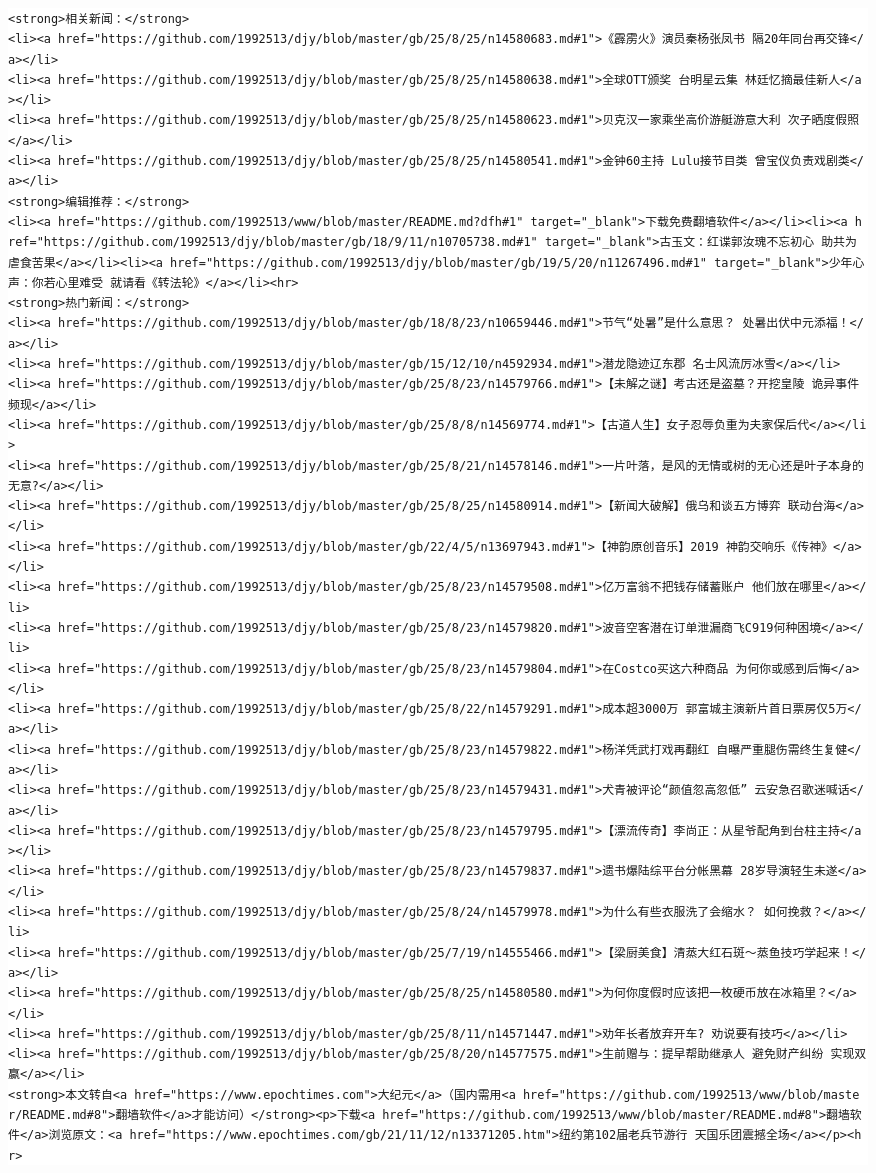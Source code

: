 ```
<strong>相关新闻：</strong>
<li><a href="https://github.com/1992513/djy/blob/master/gb/25/8/25/n14580683.md#1">《霹雳火》演员秦杨张凤书 隔20年同台再交锋</a></li>
<li><a href="https://github.com/1992513/djy/blob/master/gb/25/8/25/n14580638.md#1">全球OTT颁奖 台明星云集 林廷忆摘最佳新人</a></li>
<li><a href="https://github.com/1992513/djy/blob/master/gb/25/8/25/n14580623.md#1">贝克汉一家乘坐高价游艇游意大利 次子晒度假照</a></li>
<li><a href="https://github.com/1992513/djy/blob/master/gb/25/8/25/n14580541.md#1">金钟60主持 Lulu接节目类 曾宝仪负责戏剧类</a></li>
<strong>编辑推荐：</strong>
<li><a href="https://github.com/1992513/www/blob/master/README.md?dfh#1" target="_blank">下载免费翻墙软件</a></li><li><a href="https://github.com/1992513/djy/blob/master/gb/18/9/11/n10705738.md#1" target="_blank">古玉文：红谍郭汝瑰不忘初心 助共为虐食苦果</a></li><li><a href="https://github.com/1992513/djy/blob/master/gb/19/5/20/n11267496.md#1" target="_blank">少年心声：你若心里难受 就请看《转法轮》</a></li><hr>
<strong>热门新闻：</strong>
<li><a href="https://github.com/1992513/djy/blob/master/gb/18/8/23/n10659446.md#1">节气“处暑”是什么意思？ 处暑出伏中元添福！</a></li>
<li><a href="https://github.com/1992513/djy/blob/master/gb/15/12/10/n4592934.md#1">潜龙隐迹辽东郡 名士风流厉冰雪</a></li>
<li><a href="https://github.com/1992513/djy/blob/master/gb/25/8/23/n14579766.md#1">【未解之谜】考古还是盗墓？开挖皇陵 诡异事件频现</a></li>
<li><a href="https://github.com/1992513/djy/blob/master/gb/25/8/8/n14569774.md#1">【古道人生】女子忍辱负重为夫家保后代</a></li>
<li><a href="https://github.com/1992513/djy/blob/master/gb/25/8/21/n14578146.md#1">一片叶落，是风的无情或树的无心还是叶子本身的无意?</a></li>
<li><a href="https://github.com/1992513/djy/blob/master/gb/25/8/25/n14580914.md#1">【新闻大破解】俄乌和谈五方博弈 联动台海</a></li>
<li><a href="https://github.com/1992513/djy/blob/master/gb/22/4/5/n13697943.md#1">【神韵原创音乐】2019 神韵交响乐《传神》</a></li>
<li><a href="https://github.com/1992513/djy/blob/master/gb/25/8/23/n14579508.md#1">亿万富翁不把钱存储蓄账户 他们放在哪里</a></li>
<li><a href="https://github.com/1992513/djy/blob/master/gb/25/8/23/n14579820.md#1">波音空客潜在订单泄漏商飞C919何种困境</a></li>
<li><a href="https://github.com/1992513/djy/blob/master/gb/25/8/23/n14579804.md#1">在Costco买这六种商品 为何你或感到后悔</a></li>
<li><a href="https://github.com/1992513/djy/blob/master/gb/25/8/22/n14579291.md#1">成本超3000万 郭富城主演新片首日票房仅5万</a></li>
<li><a href="https://github.com/1992513/djy/blob/master/gb/25/8/23/n14579822.md#1">杨洋凭武打戏再翻红 自曝严重腿伤需终生复健</a></li>
<li><a href="https://github.com/1992513/djy/blob/master/gb/25/8/23/n14579431.md#1">犬青被评论“颜值忽高忽低” 云安急召歌迷喊话</a></li>
<li><a href="https://github.com/1992513/djy/blob/master/gb/25/8/23/n14579795.md#1">【漂流传奇】李尚正：从星爷配角到台柱主持</a></li>
<li><a href="https://github.com/1992513/djy/blob/master/gb/25/8/23/n14579837.md#1">遗书爆陆综平台分帐黑幕 28岁导演轻生未遂</a></li>
<li><a href="https://github.com/1992513/djy/blob/master/gb/25/8/24/n14579978.md#1">为什么有些衣服洗了会缩水？ 如何挽救？</a></li>
<li><a href="https://github.com/1992513/djy/blob/master/gb/25/7/19/n14555466.md#1">【梁厨美食】清蒸大红石斑～蒸鱼技巧学起来！</a></li>
<li><a href="https://github.com/1992513/djy/blob/master/gb/25/8/25/n14580580.md#1">为何你度假时应该把一枚硬币放在冰箱里？</a></li>
<li><a href="https://github.com/1992513/djy/blob/master/gb/25/8/11/n14571447.md#1">劝年长者放弃开车? 劝说要有技巧</a></li>
<li><a href="https://github.com/1992513/djy/blob/master/gb/25/8/20/n14577575.md#1">生前赠与：提早帮助继承人 避免财产纠纷 实现双赢</a></li>
<strong>本文转自<a href="https://www.epochtimes.com">大纪元</a>（国内需用<a href="https://github.com/1992513/www/blob/master/README.md#8">翻墙软件</a>才能访问）</strong><p>下载<a href="https://github.com/1992513/www/blob/master/README.md#8">翻墙软件</a>浏览原文：<a href="https://www.epochtimes.com/gb/21/11/12/n13371205.htm">纽约第102届老兵节游行 天国乐团震撼全场</a></p><hr>
```